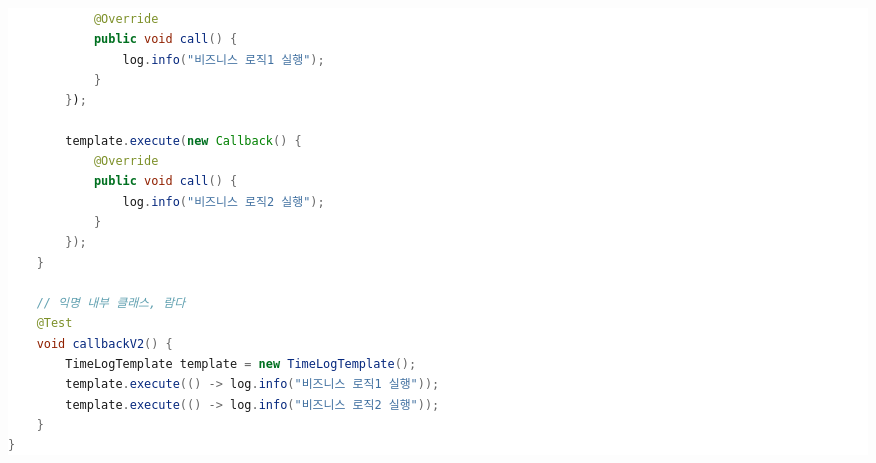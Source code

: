 ```java
            @Override
            public void call() {
                log.info("비즈니스 로직1 실행");
            }
        });

        template.execute(new Callback() {
            @Override
            public void call() {
                log.info("비즈니스 로직2 실행");
            }
        });
    }

    // 익명 내부 클래스, 람다
    @Test
    void callbackV2() {
        TimeLogTemplate template = new TimeLogTemplate();
        template.execute(() -> log.info("비즈니스 로직1 실행"));
        template.execute(() -> log.info("비즈니스 로직2 실행"));
    }
}
```